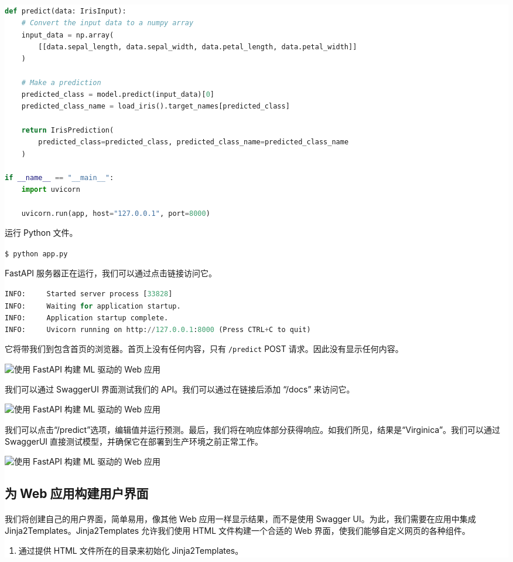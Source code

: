 ```py
def predict(data: IrisInput):
    # Convert the input data to a numpy array
    input_data = np.array(
        [[data.sepal_length, data.sepal_width, data.petal_length, data.petal_width]]
    )

    # Make a prediction
    predicted_class = model.predict(input_data)[0]
    predicted_class_name = load_iris().target_names[predicted_class]

    return IrisPrediction(
        predicted_class=predicted_class, predicted_class_name=predicted_class_name
    )

if __name__ == "__main__":
    import uvicorn

    uvicorn.run(app, host="127.0.0.1", port=8000)
```

运行 Python 文件。

```py
$ python app.py
```

FastAPI 服务器正在运行，我们可以通过点击链接访问它。

```py
INFO:     Started server process [33828]
INFO:     Waiting for application startup.
INFO:     Application startup complete.
INFO:     Uvicorn running on http://127.0.0.1:8000 (Press CTRL+C to quit)
```

它将带我们到包含首页的浏览器。首页上没有任何内容，只有 `/predict` POST 请求。因此没有显示任何内容。

![使用 FastAPI 构建 ML 驱动的 Web 应用](../Images/63ba9e5daeb413a42543816bf9c46e5c.png)

我们可以通过 SwaggerUI 界面测试我们的 API。我们可以通过在链接后添加 “/docs” 来访问它。

![使用 FastAPI 构建 ML 驱动的 Web 应用](../Images/15c7f9263685e74877f042bb2f24a4a1.png)

我们可以点击“/predict”选项，编辑值并运行预测。最后，我们将在响应体部分获得响应。如我们所见，结果是“Virginica”。我们可以通过 SwaggerUI 直接测试模型，并确保它在部署到生产环境之前正常工作。

![使用 FastAPI 构建 ML 驱动的 Web 应用](../Images/7328411b610ea66be27e54d1ed066fad.png)

## 为 Web 应用构建用户界面

我们将创建自己的用户界面，简单易用，像其他 Web 应用一样显示结果，而不是使用 Swagger UI。为此，我们需要在应用中集成 Jinja2Templates。Jinja2Templates 允许我们使用 HTML 文件构建一个合适的 Web 界面，使我们能够自定义网页的各种组件。

1.  通过提供 HTML 文件所在的目录来初始化 Jinja2Templates。
